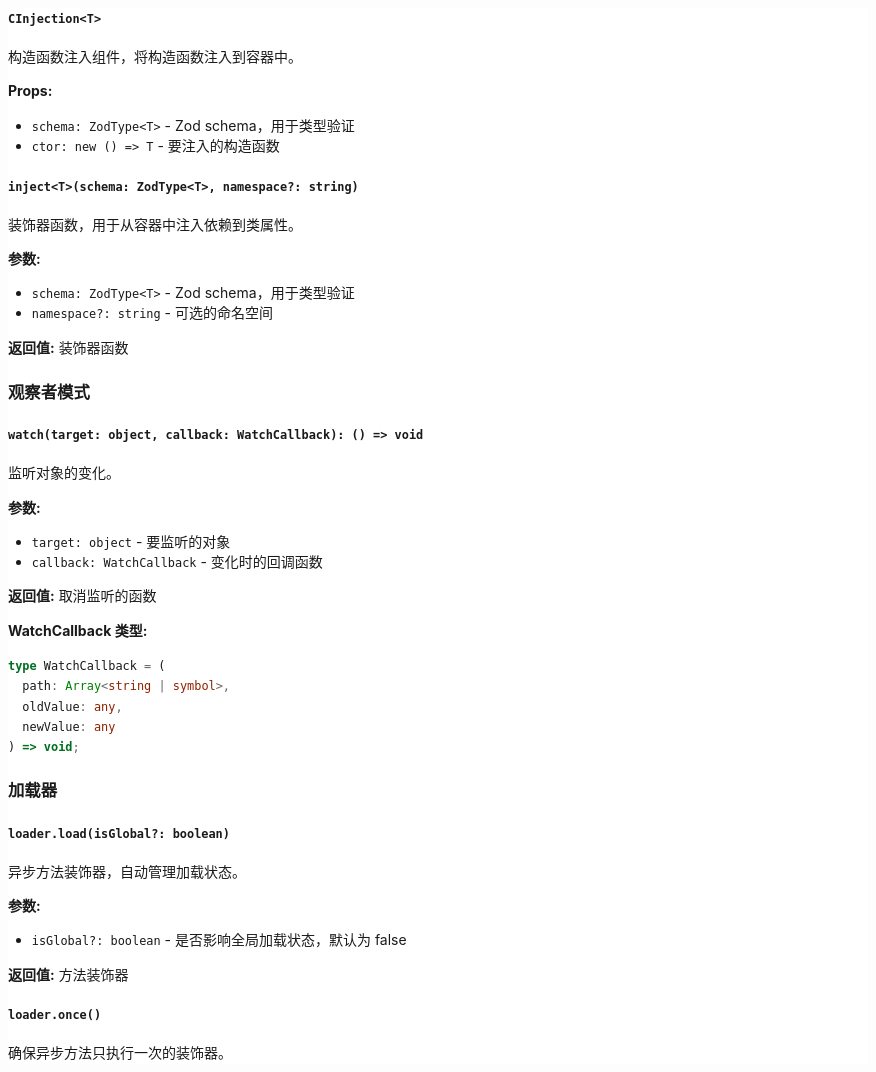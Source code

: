 #### `CInjection<T>`

构造函数注入组件，将构造函数注入到容器中。

**Props:**

- `schema: ZodType<T>` - Zod schema，用于类型验证
- `ctor: new () => T` - 要注入的构造函数

#### `inject<T>(schema: ZodType<T>, namespace?: string)`

装饰器函数，用于从容器中注入依赖到类属性。

**参数:**

- `schema: ZodType<T>` - Zod schema，用于类型验证
- `namespace?: string` - 可选的命名空间

**返回值:** 装饰器函数

### 观察者模式

#### `watch(target: object, callback: WatchCallback): () => void`

监听对象的变化。

**参数:**

- `target: object` - 要监听的对象
- `callback: WatchCallback` - 变化时的回调函数

**返回值:** 取消监听的函数

**WatchCallback 类型:**

```typescript
type WatchCallback = (
  path: Array<string | symbol>,
  oldValue: any,
  newValue: any
) => void;
```

### 加载器

#### `loader.load(isGlobal?: boolean)`

异步方法装饰器，自动管理加载状态。

**参数:**

- `isGlobal?: boolean` - 是否影响全局加载状态，默认为 false

**返回值:** 方法装饰器

#### `loader.once()`

确保异步方法只执行一次的装饰器。
